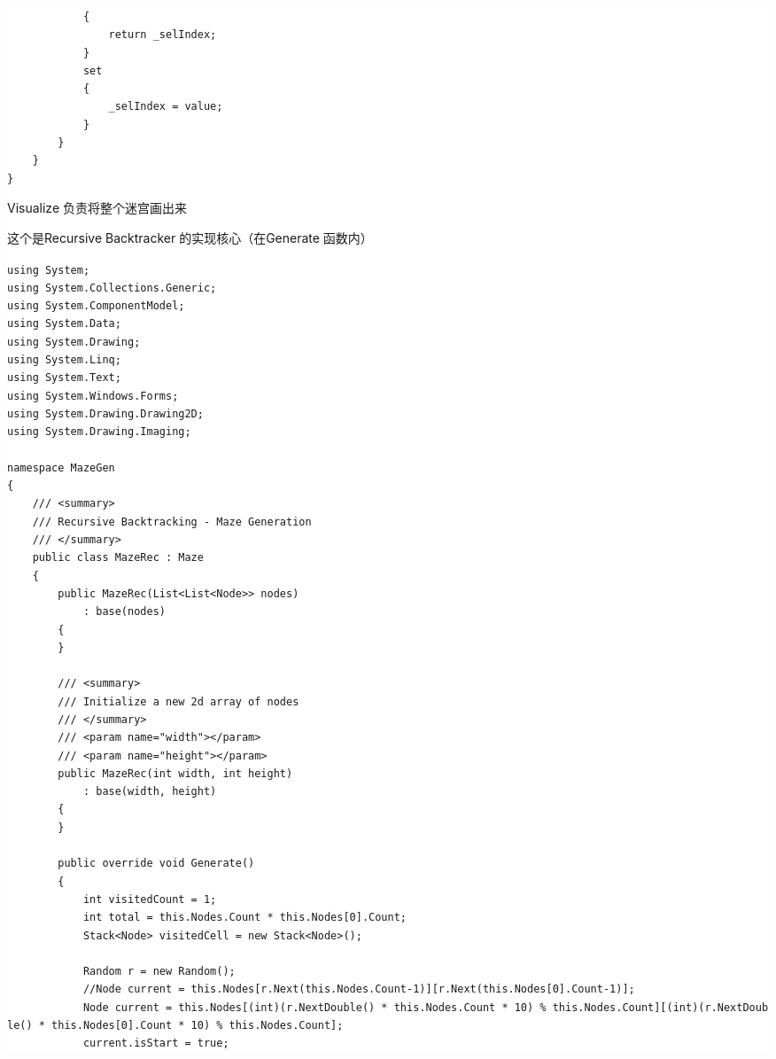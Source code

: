 ```
            {
                return _selIndex;
            }
            set
            {
                _selIndex = value;
            }
        }
    }
}
```

  
  
 Visualize 负责将整个迷宫画出来  
  
 这个是Recursive Backtracker 的实现核心（在Generate 函数内）  

```
using System;
using System.Collections.Generic;
using System.ComponentModel;
using System.Data;
using System.Drawing;
using System.Linq;
using System.Text;
using System.Windows.Forms;
using System.Drawing.Drawing2D;
using System.Drawing.Imaging;

namespace MazeGen
{
    /// <summary>
    /// Recursive Backtracking - Maze Generation
    /// </summary>
    public class MazeRec : Maze
    {
        public MazeRec(List<List<Node>> nodes)
            : base(nodes)
        {
        }

        /// <summary>
        /// Initialize a new 2d array of nodes
        /// </summary>
        /// <param name="width"></param>
        /// <param name="height"></param>
        public MazeRec(int width, int height)
            : base(width, height)
        {
        }

        public override void Generate()
        {
            int visitedCount = 1;
            int total = this.Nodes.Count * this.Nodes[0].Count;
            Stack<Node> visitedCell = new Stack<Node>();

            Random r = new Random();
            //Node current = this.Nodes[r.Next(this.Nodes.Count-1)][r.Next(this.Nodes[0].Count-1)];
            Node current = this.Nodes[(int)(r.NextDouble() * this.Nodes.Count * 10) % this.Nodes.Count][(int)(r.NextDouble() * this.Nodes[0].Count * 10) % this.Nodes.Count];
            current.isStart = true;

```